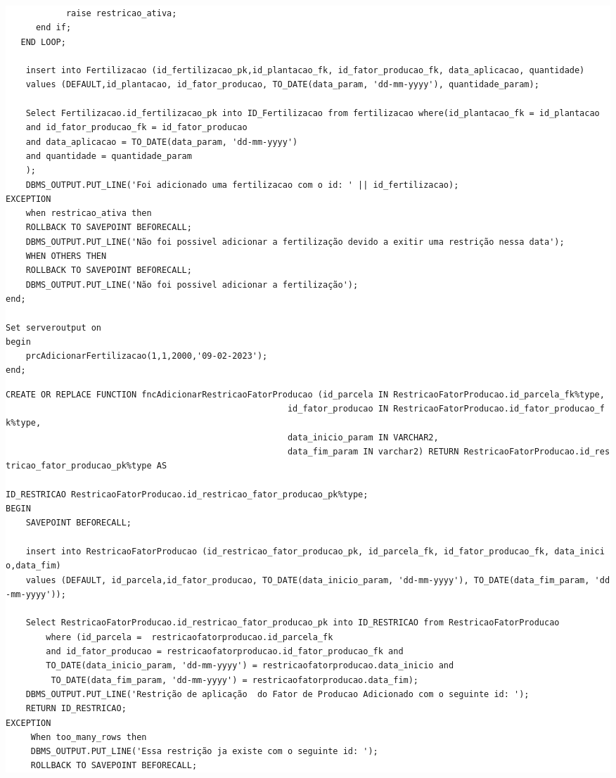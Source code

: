 ````
            raise restricao_ativa;
      end if;
   END LOOP;
    
    insert into Fertilizacao (id_fertilizacao_pk,id_plantacao_fk, id_fator_producao_fk, data_aplicacao, quantidade)
    values (DEFAULT,id_plantacao, id_fator_producao, TO_DATE(data_param, 'dd-mm-yyyy'), quantidade_param);
    
    Select Fertilizacao.id_fertilizacao_pk into ID_Fertilizacao from fertilizacao where(id_plantacao_fk = id_plantacao 
    and id_fator_producao_fk = id_fator_producao 
    and data_aplicacao = TO_DATE(data_param, 'dd-mm-yyyy')
    and quantidade = quantidade_param
    ); 
    DBMS_OUTPUT.PUT_LINE('Foi adicionado uma fertilizacao com o id: ' || id_fertilizacao);
EXCEPTION
    when restricao_ativa then
    ROLLBACK TO SAVEPOINT BEFORECALL;
    DBMS_OUTPUT.PUT_LINE('Não foi possivel adicionar a fertilização devido a exitir uma restrição nessa data');
    WHEN OTHERS THEN
    ROLLBACK TO SAVEPOINT BEFORECALL;
    DBMS_OUTPUT.PUT_LINE('Não foi possivel adicionar a fertilização');
end;

Set serveroutput on    
begin
    prcAdicionarFertilizacao(1,1,2000,'09-02-2023');
end;
````

````
CREATE OR REPLACE FUNCTION fncAdicionarRestricaoFatorProducao (id_parcela IN RestricaoFatorProducao.id_parcela_fk%type,
                                                        id_fator_producao IN RestricaoFatorProducao.id_fator_producao_fk%type,
                                                        data_inicio_param IN VARCHAR2,
                                                        data_fim_param IN varchar2) RETURN RestricaoFatorProducao.id_restricao_fator_producao_pk%type AS
                                                        
ID_RESTRICAO RestricaoFatorProducao.id_restricao_fator_producao_pk%type;                                                        
BEGIN
    SAVEPOINT BEFORECALL;
    
    insert into RestricaoFatorProducao (id_restricao_fator_producao_pk, id_parcela_fk, id_fator_producao_fk, data_inicio,data_fim)
    values (DEFAULT, id_parcela,id_fator_producao, TO_DATE(data_inicio_param, 'dd-mm-yyyy'), TO_DATE(data_fim_param, 'dd-mm-yyyy'));
    
    Select RestricaoFatorProducao.id_restricao_fator_producao_pk into ID_RESTRICAO from RestricaoFatorProducao
        where (id_parcela =  restricaofatorproducao.id_parcela_fk 
        and id_fator_producao = restricaofatorproducao.id_fator_producao_fk and 
        TO_DATE(data_inicio_param, 'dd-mm-yyyy') = restricaofatorproducao.data_inicio and 
         TO_DATE(data_fim_param, 'dd-mm-yyyy') = restricaofatorproducao.data_fim);
    DBMS_OUTPUT.PUT_LINE('Restrição de aplicação  do Fator de Producao Adicionado com o seguinte id: ');
    RETURN ID_RESTRICAO;
EXCEPTION
     When too_many_rows then
     DBMS_OUTPUT.PUT_LINE('Essa restrição ja existe com o seguinte id: ');
     ROLLBACK TO SAVEPOINT BEFORECALL;
````